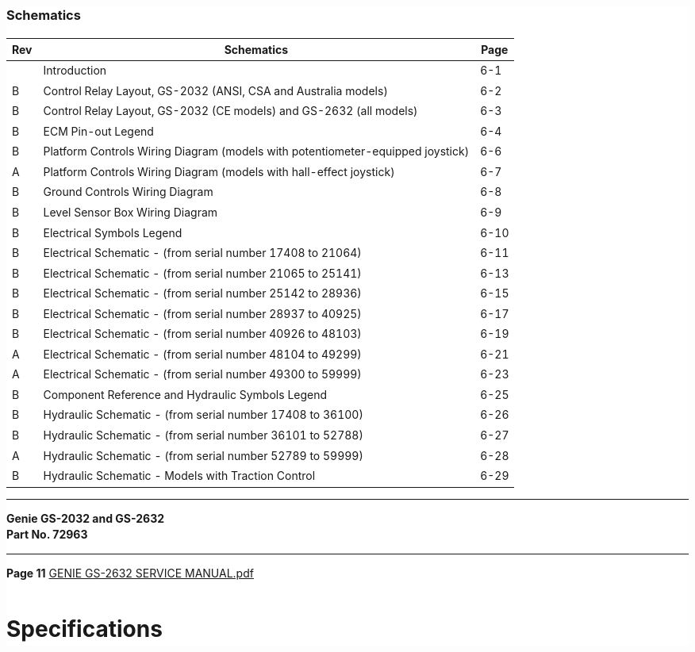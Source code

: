 ### Schematics  

| Rev | Schematics | Page |
|-----|-----------|------|
|   | Introduction | 6-1 |
| B | Control Relay Layout, GS-2032 (ANSI, CSA and Australia models) | 6-2 |
| B | Control Relay Layout, GS-2032 (CE models) and GS-2632 (all models) | 6-3 |
| B | ECM Pin-out Legend | 6-4 |
| B | Platform Controls Wiring Diagram (models with potentiometer-equipped joystick) | 6-6 |
| A | Platform Controls Wiring Diagram (models with hall-effect joystick) | 6-7 |
| B | Ground Controls Wiring Diagram | 6-8 |
| B | Level Sensor Box Wiring Diagram | 6-9 |
| B | Electrical Symbols Legend | 6-10 |
| B | Electrical Schematic - (from serial number 17408 to 21064) | 6-11 |
| B | Electrical Schematic - (from serial number 21065 to 25141) | 6-13 |
| B | Electrical Schematic - (from serial number 25142 to 28936) | 6-15 |
| B | Electrical Schematic - (from serial number 28937 to 40925) | 6-17 |
| B | Electrical Schematic - (from serial number 40926 to 48103) | 6-19 |
| A | Electrical Schematic - (from serial number 48104 to 49299) | 6-21 |
| A | Electrical Schematic - (from serial number 49300 to 59999) | 6-23 |
| B | Component Reference and Hydraulic Symbols Legend | 6-25 |
| B | Hydraulic Schematic - (from serial number 17408 to 36100) | 6-26 |
| B | Hydraulic Schematic - (from serial number 36101 to 52788) | 6-27 |
| A | Hydraulic Schematic - (from serial number 52789 to 59999) | 6-28 |
| B | Hydraulic Schematic - Models with Traction Control | 6-29 |

---

**Genie GS-2032 and GS-2632**  
**Part No. 72963**

---
**Page 11**
[GENIE GS-2632 SERVICE MANUAL.pdf](https://impaqxprocloudstorage.blob.core.windows.net/9df6bc18-672d-4fba-a58c-c442c9d468f4/a01487af-0d44-42de-af94-c1dfe0c345c0/pdf/GENIE%20GS-2632%20SERVICE%20MANUAL.pdf#page=11)
# Specifications
